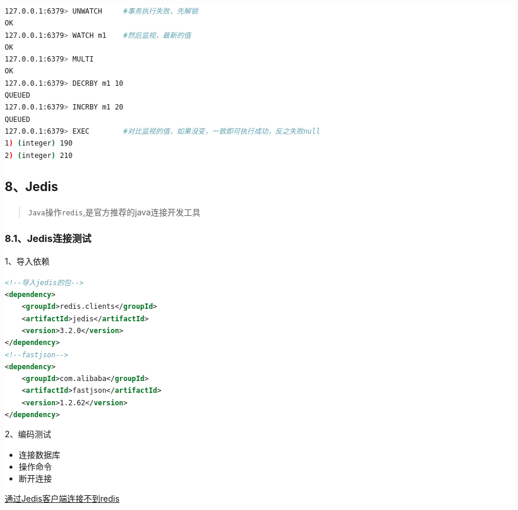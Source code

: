 

```bash
127.0.0.1:6379> UNWATCH		#事务执行失败，先解锁
OK
127.0.0.1:6379> WATCH m1	#然后监视，最新的值
OK
127.0.0.1:6379> MULTI
OK
127.0.0.1:6379> DECRBY m1 10
QUEUED
127.0.0.1:6379> INCRBY m1 20
QUEUED
127.0.0.1:6379> EXEC		#对比监视的值，如果没变，一致即可执行成功，反之失败null
1) (integer) 190
2) (integer) 210

```

## 8、Jedis

>   `Java`操作`redis`,是官方推荐的java连接开发工具

### 8.1、Jedis连接测试

1、导入依赖

```xml
<!--导入jedis的包-->
<dependency>
    <groupId>redis.clients</groupId>
    <artifactId>jedis</artifactId>
    <version>3.2.0</version>
</dependency>
<!--fastjson-->
<dependency>
    <groupId>com.alibaba</groupId>
    <artifactId>fastjson</artifactId>
    <version>1.2.62</version>
</dependency>
```

2、编码测试

-    连接数据库
-    操作命令
-    断开连接

[通过Jedis客户端连接不到redis](https://blog.csdn.net/ksdb0468473/article/details/52848608)
